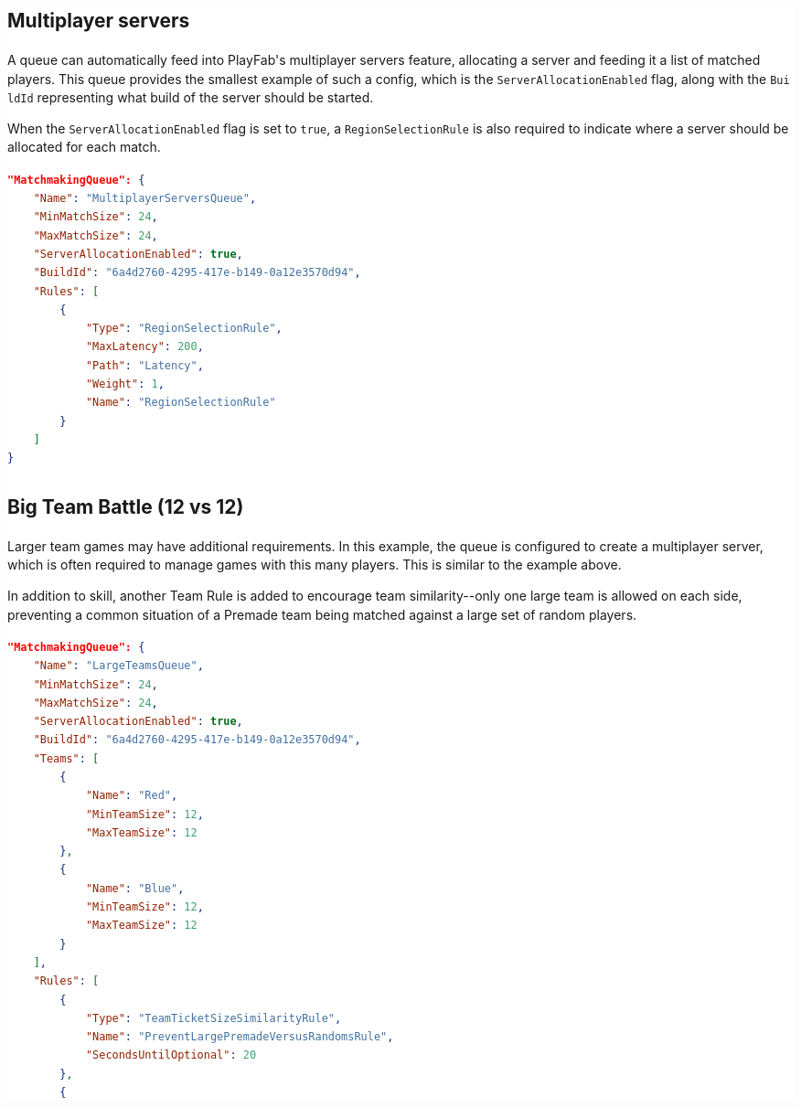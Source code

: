 ## Multiplayer servers

A queue can automatically feed into PlayFab's multiplayer servers feature, allocating a server and feeding it a list of matched players. This queue provides the smallest example of such a config, which is the `ServerAllocationEnabled` flag, along with the `BuildId` representing what build of the server should be started.

When the `ServerAllocationEnabled` flag is set to `true`, a `RegionSelectionRule` is also required to indicate where a server should be allocated for each match.

```json
"MatchmakingQueue": {
    "Name": "MultiplayerServersQueue",
    "MinMatchSize": 24,
    "MaxMatchSize": 24,
    "ServerAllocationEnabled": true,
    "BuildId": "6a4d2760-4295-417e-b149-0a12e3570d94",
    "Rules": [
        {
            "Type": "RegionSelectionRule",
            "MaxLatency": 200,
            "Path": "Latency",
            "Weight": 1,
            "Name": "RegionSelectionRule"
        }
    ]
}
```

## Big Team Battle (12 vs 12)

Larger team games may have additional requirements. In this example, the queue is configured to create a multiplayer server, which is often required to manage games with this many players. This is similar to the example above.

In addition to skill, another Team Rule is added to encourage team similarity--only one large team is allowed on each side, preventing a common situation of a Premade team being matched against a large set of random players.

```json
"MatchmakingQueue": {
    "Name": "LargeTeamsQueue",
    "MinMatchSize": 24,
    "MaxMatchSize": 24,
    "ServerAllocationEnabled": true,
    "BuildId": "6a4d2760-4295-417e-b149-0a12e3570d94",
    "Teams": [
        {
            "Name": "Red",
            "MinTeamSize": 12,
            "MaxTeamSize": 12
        },
        {
            "Name": "Blue",
            "MinTeamSize": 12,
            "MaxTeamSize": 12
        }
    ],
    "Rules": [
        {
            "Type": "TeamTicketSizeSimilarityRule",
            "Name": "PreventLargePremadeVersusRandomsRule",
            "SecondsUntilOptional": 20
        },
        {
```